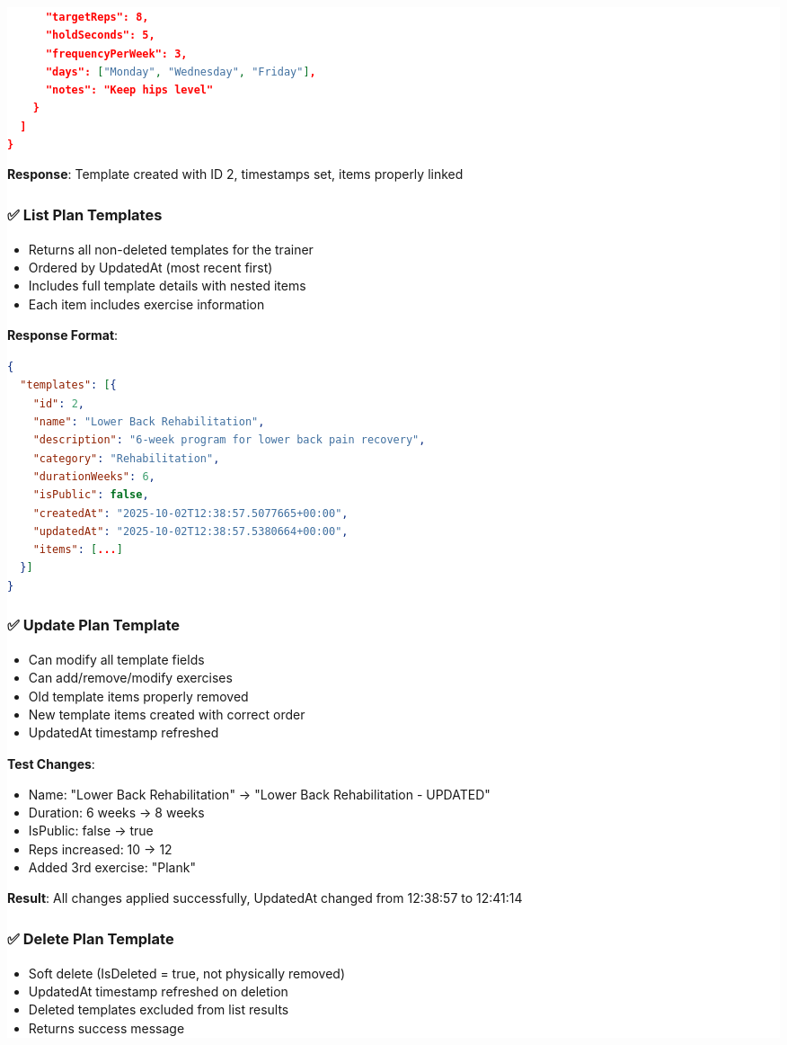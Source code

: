 ```json
      "targetReps": 8,
      "holdSeconds": 5,
      "frequencyPerWeek": 3,
      "days": ["Monday", "Wednesday", "Friday"],
      "notes": "Keep hips level"
    }
  ]
}
```

**Response**: Template created with ID 2, timestamps set, items properly linked

### ✅ List Plan Templates
- Returns all non-deleted templates for the trainer
- Ordered by UpdatedAt (most recent first)
- Includes full template details with nested items
- Each item includes exercise information

**Response Format**:
```json
{
  "templates": [{
    "id": 2,
    "name": "Lower Back Rehabilitation",
    "description": "6-week program for lower back pain recovery",
    "category": "Rehabilitation",
    "durationWeeks": 6,
    "isPublic": false,
    "createdAt": "2025-10-02T12:38:57.5077665+00:00",
    "updatedAt": "2025-10-02T12:38:57.5380664+00:00",
    "items": [...]
  }]
}
```

### ✅ Update Plan Template
- Can modify all template fields
- Can add/remove/modify exercises
- Old template items properly removed
- New template items created with correct order
- UpdatedAt timestamp refreshed

**Test Changes**:
- Name: "Lower Back Rehabilitation" → "Lower Back Rehabilitation - UPDATED"
- Duration: 6 weeks → 8 weeks
- IsPublic: false → true
- Reps increased: 10 → 12
- Added 3rd exercise: "Plank"

**Result**: All changes applied successfully, UpdatedAt changed from 12:38:57 to 12:41:14

### ✅ Delete Plan Template
- Soft delete (IsDeleted = true, not physically removed)
- UpdatedAt timestamp refreshed on deletion
- Deleted templates excluded from list results
- Returns success message
